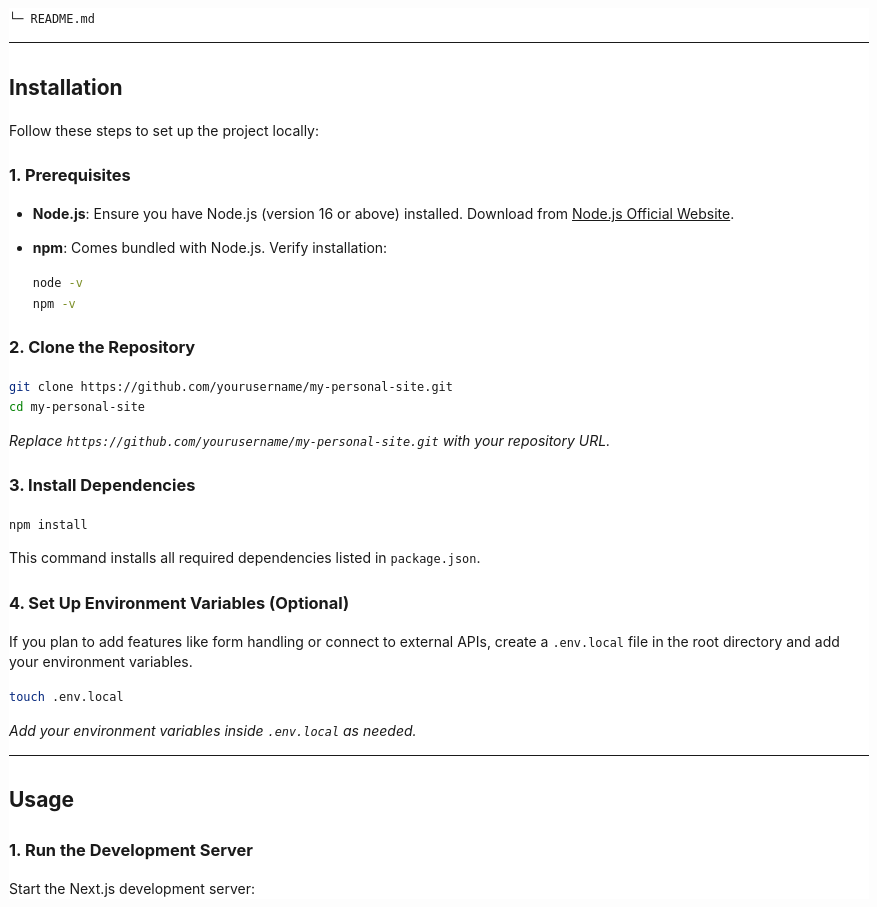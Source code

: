 ```
└─ README.md
```

---

## Installation

Follow these steps to set up the project locally:

### 1. Prerequisites

- **Node.js**: Ensure you have Node.js (version 16 or above) installed. Download from [Node.js Official Website](https://nodejs.org/).

- **npm**: Comes bundled with Node.js. Verify installation:
  ```bash
  node -v
  npm -v
  ```

### 2. Clone the Repository

```bash
git clone https://github.com/yourusername/my-personal-site.git
cd my-personal-site
```

*Replace `https://github.com/yourusername/my-personal-site.git` with your repository URL.*

### 3. Install Dependencies

```bash
npm install
```

This command installs all required dependencies listed in `package.json`.

### 4. Set Up Environment Variables (Optional)

If you plan to add features like form handling or connect to external APIs, create a `.env.local` file in the root directory and add your environment variables.

```bash
touch .env.local
```

*Add your environment variables inside `.env.local` as needed.*

---

## Usage

### 1. Run the Development Server

Start the Next.js development server:
